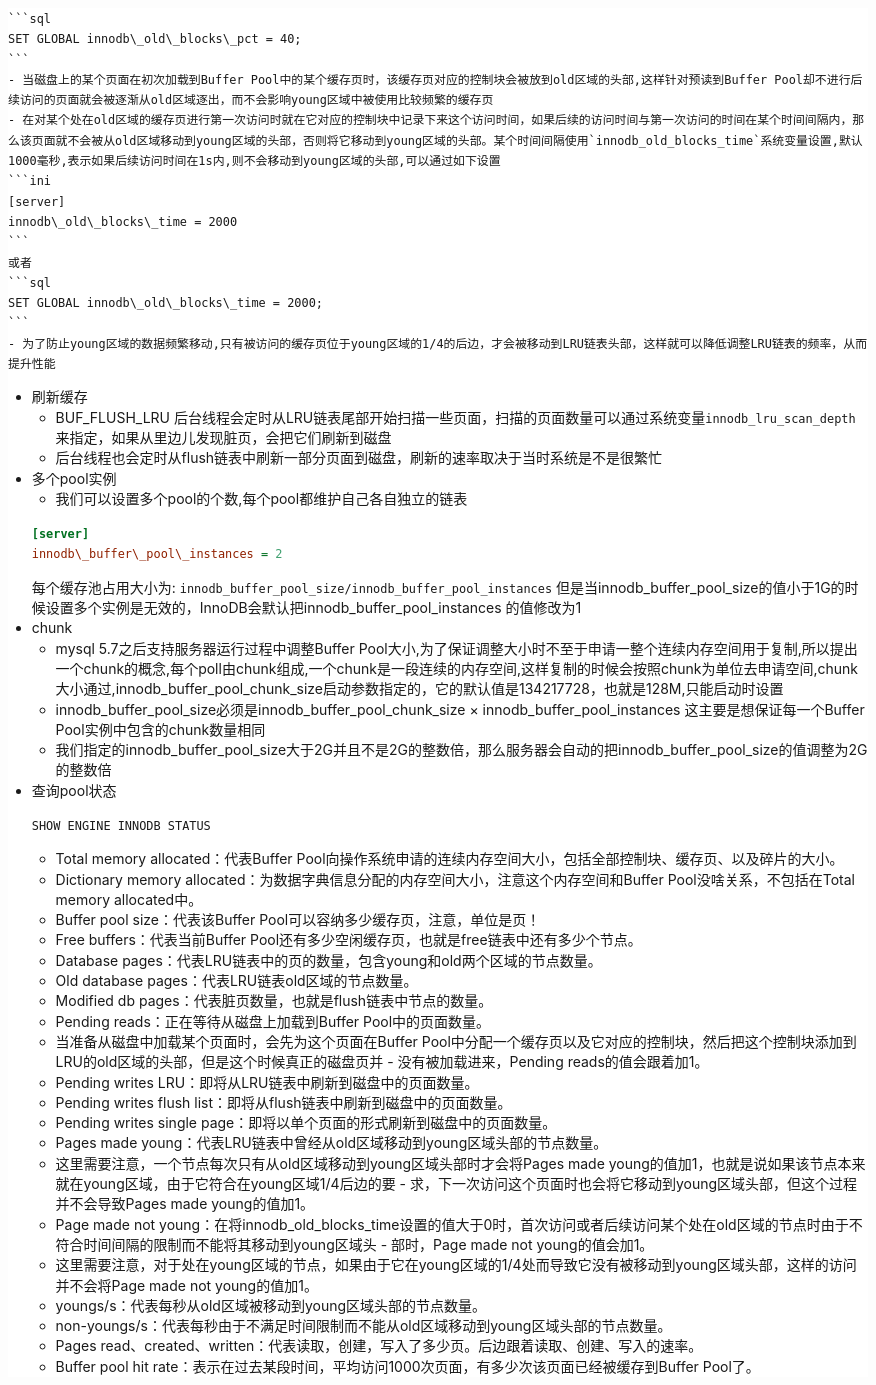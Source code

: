     ```sql
    SET GLOBAL innodb\_old\_blocks\_pct = 40;
    ```
    - 当磁盘上的某个页面在初次加载到Buffer Pool中的某个缓存页时，该缓存页对应的控制块会被放到old区域的头部,这样针对预读到Buffer Pool却不进行后续访问的页面就会被逐渐从old区域逐出，而不会影响young区域中被使用比较频繁的缓存页
    - 在对某个处在old区域的缓存页进行第一次访问时就在它对应的控制块中记录下来这个访问时间，如果后续的访问时间与第一次访问的时间在某个时间间隔内，那么该页面就不会被从old区域移动到young区域的头部，否则将它移动到young区域的头部。某个时间间隔使用`innodb_old_blocks_time`系统变量设置,默认1000毫秒,表示如果后续访问时间在1s内,则不会移动到young区域的头部,可以通过如下设置
    ```ini
    [server]
    innodb\_old\_blocks\_time = 2000
    ```
    或者
    ```sql
    SET GLOBAL innodb\_old\_blocks\_time = 2000;
    ```
    - 为了防止young区域的数据频繁移动,只有被访问的缓存页位于young区域的1/4的后边，才会被移动到LRU链表头部，这样就可以降低调整LRU链表的频率，从而提升性能
- 刷新缓存
    - BUF\_FLUSH\_LRU 后台线程会定时从LRU链表尾部开始扫描一些页面，扫描的页面数量可以通过系统变量`innodb_lru_scan_depth`来指定，如果从里边儿发现脏页，会把它们刷新到磁盘
    - 后台线程也会定时从flush链表中刷新一部分页面到磁盘，刷新的速率取决于当时系统是不是很繁忙
- 多个pool实例
    - 我们可以设置多个pool的个数,每个pool都维护自己各自独立的链表
    ```ini
    [server]
    innodb\_buffer\_pool\_instances = 2
    ```
    每个缓存池占用大小为: `innodb_buffer_pool_size/innodb_buffer_pool_instances`
    但是当innodb\_buffer\_pool\_size的值小于1G的时候设置多个实例是无效的，InnoDB会默认把innodb\_buffer\_pool\_instances 的值修改为1
- chunk
    - mysql 5.7之后支持服务器运行过程中调整Buffer Pool大小,为了保证调整大小时不至于申请一整个连续内存空间用于复制,所以提出一个chunk的概念,每个poll由chunk组成,一个chunk是一段连续的内存空间,这样复制的时候会按照chunk为单位去申请空间,chunk大小通过,innodb\_buffer\_pool\_chunk\_size启动参数指定的，它的默认值是134217728，也就是128M,只能启动时设置
    - innodb\_buffer\_pool\_size必须是innodb\_buffer\_pool\_chunk\_size × innodb\_buffer\_pool\_instances 这主要是想保证每一个Buffer Pool实例中包含的chunk数量相同
    - 我们指定的innodb\_buffer\_pool\_size大于2G并且不是2G的整数倍，那么服务器会自动的把innodb\_buffer\_pool\_size的值调整为2G的整数倍
- 查询pool状态
    ```sql
    SHOW ENGINE INNODB STATUS
    ```
    - Total memory allocated：代表Buffer Pool向操作系统申请的连续内存空间大小，包括全部控制块、缓存页、以及碎片的大小。
    - Dictionary memory allocated：为数据字典信息分配的内存空间大小，注意这个内存空间和Buffer Pool没啥关系，不包括在Total memory allocated中。
    - Buffer pool size：代表该Buffer Pool可以容纳多少缓存页，注意，单位是页！
    - Free buffers：代表当前Buffer Pool还有多少空闲缓存页，也就是free链表中还有多少个节点。
    - Database pages：代表LRU链表中的页的数量，包含young和old两个区域的节点数量。
    - Old database pages：代表LRU链表old区域的节点数量。
    - Modified db pages：代表脏页数量，也就是flush链表中节点的数量。
    - Pending reads：正在等待从磁盘上加载到Buffer Pool中的页面数量。
    - 当准备从磁盘中加载某个页面时，会先为这个页面在Buffer Pool中分配一个缓存页以及它对应的控制块，然后把这个控制块添加到LRU的old区域的头部，但是这个时候真正的磁盘页并   - 没有被加载进来，Pending reads的值会跟着加1。
    - Pending writes LRU：即将从LRU链表中刷新到磁盘中的页面数量。
    - Pending writes flush list：即将从flush链表中刷新到磁盘中的页面数量。
    - Pending writes single page：即将以单个页面的形式刷新到磁盘中的页面数量。
    - Pages made young：代表LRU链表中曾经从old区域移动到young区域头部的节点数量。
    - 这里需要注意，一个节点每次只有从old区域移动到young区域头部时才会将Pages made young的值加1，也就是说如果该节点本来就在young区域，由于它符合在young区域1/4后边的要 - 求，下一次访问这个页面时也会将它移动到young区域头部，但这个过程并不会导致Pages made young的值加1。
    - Page made not young：在将innodb_old_blocks_time设置的值大于0时，首次访问或者后续访问某个处在old区域的节点时由于不符合时间间隔的限制而不能将其移动到young区域头    - 部时，Page made not young的值会加1。
    - 这里需要注意，对于处在young区域的节点，如果由于它在young区域的1/4处而导致它没有被移动到young区域头部，这样的访问并不会将Page made not young的值加1。
    - youngs/s：代表每秒从old区域被移动到young区域头部的节点数量。
    - non-youngs/s：代表每秒由于不满足时间限制而不能从old区域移动到young区域头部的节点数量。
    - Pages read、created、written：代表读取，创建，写入了多少页。后边跟着读取、创建、写入的速率。
    - Buffer pool hit rate：表示在过去某段时间，平均访问1000次页面，有多少次该页面已经被缓存到Buffer Pool了。